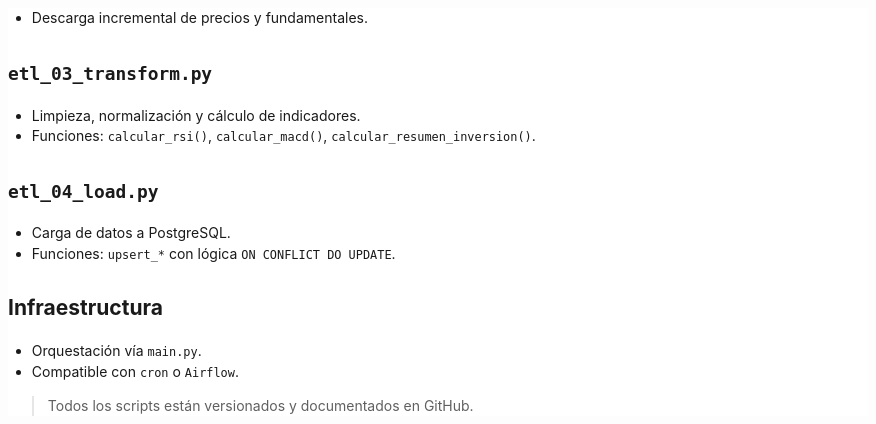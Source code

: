 - Descarga incremental de precios y fundamentales.

## `etl_03_transform.py`

- Limpieza, normalización y cálculo de indicadores.
- Funciones: `calcular_rsi()`, `calcular_macd()`, `calcular_resumen_inversion()`.

## `etl_04_load.py`

- Carga de datos a PostgreSQL.
- Funciones: `upsert_*` con lógica `ON CONFLICT DO UPDATE`.

## Infraestructura

- Orquestación vía `main.py`.
- Compatible con `cron` o `Airflow`.

> Todos los scripts están versionados y documentados en GitHub.
